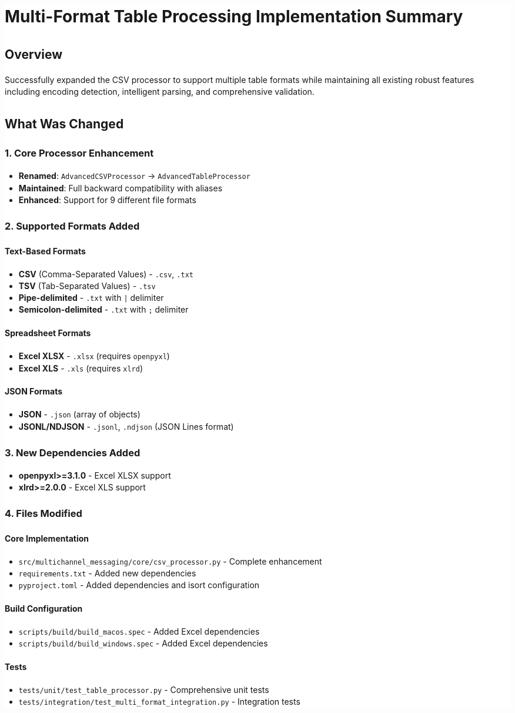# Multi-Format Table Processing Implementation Summary

## Overview

Successfully expanded the CSV processor to support multiple table formats while maintaining all existing robust features including encoding detection, intelligent parsing, and comprehensive validation.

## What Was Changed

### 1. Core Processor Enhancement
- **Renamed**: `AdvancedCSVProcessor` → `AdvancedTableProcessor`
- **Maintained**: Full backward compatibility with aliases
- **Enhanced**: Support for 9 different file formats

### 2. Supported Formats Added

#### Text-Based Formats
- **CSV** (Comma-Separated Values) - `.csv`, `.txt`
- **TSV** (Tab-Separated Values) - `.tsv`
- **Pipe-delimited** - `.txt` with `|` delimiter
- **Semicolon-delimited** - `.txt` with `;` delimiter

#### Spreadsheet Formats
- **Excel XLSX** - `.xlsx` (requires `openpyxl`)
- **Excel XLS** - `.xls` (requires `xlrd`)

#### JSON Formats
- **JSON** - `.json` (array of objects)
- **JSONL/NDJSON** - `.jsonl`, `.ndjson` (JSON Lines format)

### 3. New Dependencies Added
- **openpyxl>=3.1.0** - Excel XLSX support
- **xlrd>=2.0.0** - Excel XLS support

### 4. Files Modified

#### Core Implementation
- `src/multichannel_messaging/core/csv_processor.py` - Complete enhancement
- `requirements.txt` - Added new dependencies
- `pyproject.toml` - Added dependencies and isort configuration

#### Build Configuration
- `scripts/build/build_macos.spec` - Added Excel dependencies
- `scripts/build/build_windows.spec` - Added Excel dependencies

#### Tests
- `tests/unit/test_table_processor.py` - Comprehensive unit tests
- `tests/integration/test_multi_format_integration.py` - Integration tests
